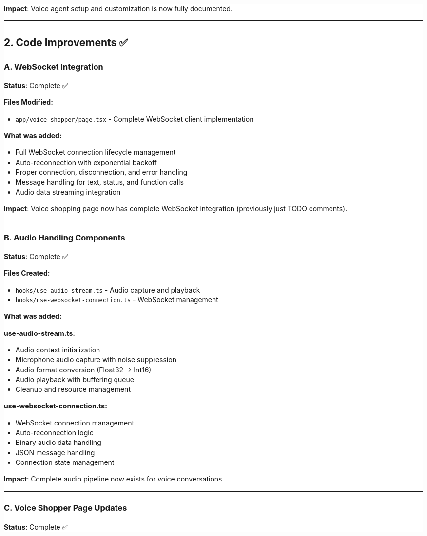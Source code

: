 **Impact**: Voice agent setup and customization is now fully documented.

---

## 2. Code Improvements ✅

### A. WebSocket Integration
**Status**: Complete ✅

**Files Modified:**
- `app/voice-shopper/page.tsx` - Complete WebSocket client implementation

**What was added:**
- Full WebSocket connection lifecycle management
- Auto-reconnection with exponential backoff
- Proper connection, disconnection, and error handling
- Message handling for text, status, and function calls
- Audio data streaming integration

**Impact**: Voice shopping page now has complete WebSocket integration (previously just TODO comments).

---

### B. Audio Handling Components
**Status**: Complete ✅

**Files Created:**
- `hooks/use-audio-stream.ts` - Audio capture and playback
- `hooks/use-websocket-connection.ts` - WebSocket management

**What was added:**

**use-audio-stream.ts:**
- Audio context initialization
- Microphone audio capture with noise suppression
- Audio format conversion (Float32 → Int16)
- Audio playback with buffering queue
- Cleanup and resource management

**use-websocket-connection.ts:**
- WebSocket connection management
- Auto-reconnection logic
- Binary audio data handling
- JSON message handling
- Connection state management

**Impact**: Complete audio pipeline now exists for voice conversations.

---

### C. Voice Shopper Page Updates
**Status**: Complete ✅
